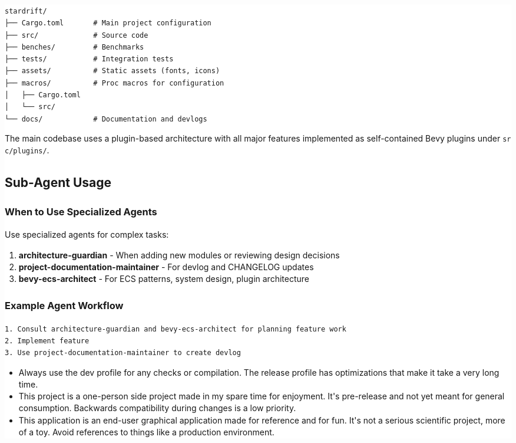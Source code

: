 ```
stardrift/
├── Cargo.toml       # Main project configuration
├── src/             # Source code
├── benches/         # Benchmarks
├── tests/           # Integration tests
├── assets/          # Static assets (fonts, icons)
├── macros/          # Proc macros for configuration
│   ├── Cargo.toml
│   └── src/
└── docs/            # Documentation and devlogs
```

The main codebase uses a plugin-based architecture with all major features
implemented as self-contained Bevy plugins under `src/plugins/`.

## Sub-Agent Usage

### When to Use Specialized Agents

Use specialized agents for complex tasks:

1. **architecture-guardian** - When adding new modules or reviewing design decisions
2. **project-documentation-maintainer** - For devlog and CHANGELOG updates
3. **bevy-ecs-architect** - For ECS patterns, system design, plugin architecture

### Example Agent Workflow

```
1. Consult architecture-guardian and bevy-ecs-architect for planning feature work
2. Implement feature
3. Use project-documentation-maintainer to create devlog
```

- Always use the dev profile for any checks or compilation. The release profile has optimizations that make it take a
  very long time.
- This project is a one-person side project made in my spare time for enjoyment. It's pre-release and not yet meant for
  general consumption. Backwards compatibility during changes is a low priority.
- This application is an end-user graphical application made for reference and for fun. It's not a serious scientific
  project, more of a toy. Avoid references to things like a production environment.